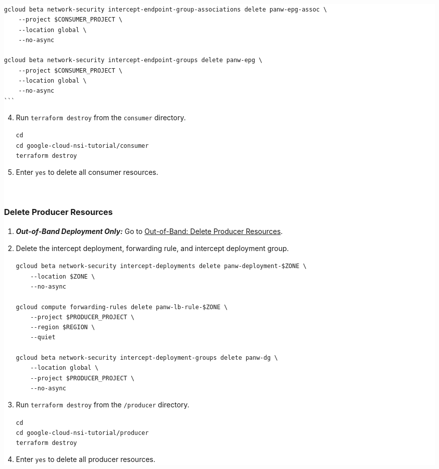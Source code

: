     gcloud beta network-security intercept-endpoint-group-associations delete panw-epg-assoc \
        --project $CONSUMER_PROJECT \
        --location global \
        --no-async

    gcloud beta network-security intercept-endpoint-groups delete panw-epg \
        --project $CONSUMER_PROJECT \
        --location global \
        --no-async
    ```

4. Run `terraform destroy` from the `consumer` directory.

    ```
    cd
    cd google-cloud-nsi-tutorial/consumer
    terraform destroy
    ```

5. Enter `yes` to delete all consumer resources.
 
<br>

### Delete Producer Resources

1. ***Out-of-Band Deployment Only:*** Go to [Out-of-Band: Delete Producer Resources](docs/oob_producer.md#delete-producer-resources).

2. Delete the intercept deployment, forwarding rule, and intercept deployment group.

    ```
    gcloud beta network-security intercept-deployments delete panw-deployment-$ZONE \
        --location $ZONE \
        --no-async
    
    gcloud compute forwarding-rules delete panw-lb-rule-$ZONE \
        --project $PRODUCER_PROJECT \
        --region $REGION \
        --quiet

    gcloud beta network-security intercept-deployment-groups delete panw-dg \
        --location global \
        --project $PRODUCER_PROJECT \
        --no-async
    ```

3. Run `terraform destroy` from the `/producer` directory.

    ```
    cd
    cd google-cloud-nsi-tutorial/producer
    terraform destroy
    ```

4. Enter `yes` to delete all producer resources.
